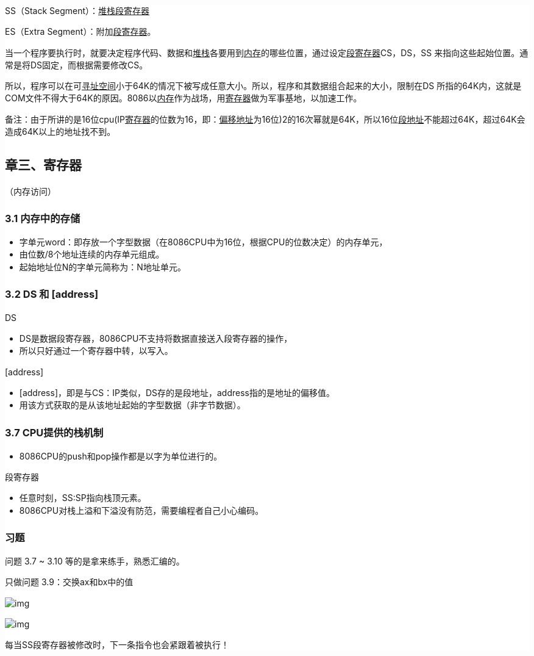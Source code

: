 SS（Stack Segment）：[堆栈段](http://baike.baidu.com/view/76043.htm)[寄存器](http://baike.baidu.com/view/6159.htm)

ES（Extra Segment）：附加[段寄存器](http://baike.baidu.com/view/364403.htm)。

当一个程序要执行时，就要决定程序代码、数据和[堆栈](http://baike.baidu.com/view/93201.htm)各要用到[内存](http://baike.baidu.com/view/1082.htm)的哪些位置，通过设定[段寄存器](http://baike.baidu.com/view/364403.htm)CS，DS，SS 来指向这些起始位置。通常是将DS固定，而根据需要修改CS。

所以，程序可以在可[寻址空间](http://baike.baidu.com/view/2007755.htm)小于64K的情况下被写成任意大小。所以，程序和其数据组合起来的大小，限制在DS 所指的64K内，这就是COM文件不得大于64K的原因。8086以[内存](http://baike.baidu.com/view/1082.htm)作为战场，用[寄存器](http://baike.baidu.com/view/6159.htm)做为军事基地，以加速工作。

备注：由于所讲的是16位cpu(IP[寄存器](http://baike.baidu.com/view/6159.htm)的位数为16，即：[偏移地址](http://baike.baidu.com/view/883224.htm)为16位)2的16次幂就是64K，所以16位[段地址](http://baike.baidu.com/view/883213.htm)不能超过64K，超过64K会造成64K以上的地址找不到。
</div>

## 章三、寄存器

（内存访问）

### 3.1 内存中的存储

- 字单元word：即存放一个字型数据（在8086CPU中为16位，根据CPU的位数决定）的内存单元，
- 由位数/8个地址连续的内存单元组成。
- 起始地址位N的字单元简称为：N地址单元。

### 3.2 DS 和 [address]

DS

- DS是数据段寄存器，8086CPU不支持将数据直接送入段寄存器的操作，
- 所以只好通过一个寄存器中转，以写入。

[address]

- [address]，即是与CS：IP类似，DS存的是段地址，address指的是地址的偏移值。
- 用该方式获取的是从该地址起始的字型数据（非字节数据）。

### 3.7 CPU提供的栈机制

- 8086CPU的push和pop操作都是以字为单位进行的。

段寄存器

- 任意时刻，SS:SP指向栈顶元素。
- 8086CPU对栈上溢和下溢没有防范，需要编程者自己小心编码。

### 习题

问题 3.7 ~ 3.10 等的是拿来练手，熟悉汇编的。

只做问题 3.9：交换ax和bx中的值

![img](https://img.icehe.xyz/Assembly%20Language%20-%20Note%202/d824691b0784a01c1ff478c8d0d0b94a.png)

![img](https://img.icehe.xyz/Assembly%20Language%20-%20Note%202/08df8df77da5faf25658c48ee86cff40.png)

每当SS段寄存器被修改时，下一条指令也会紧跟着被执行！
